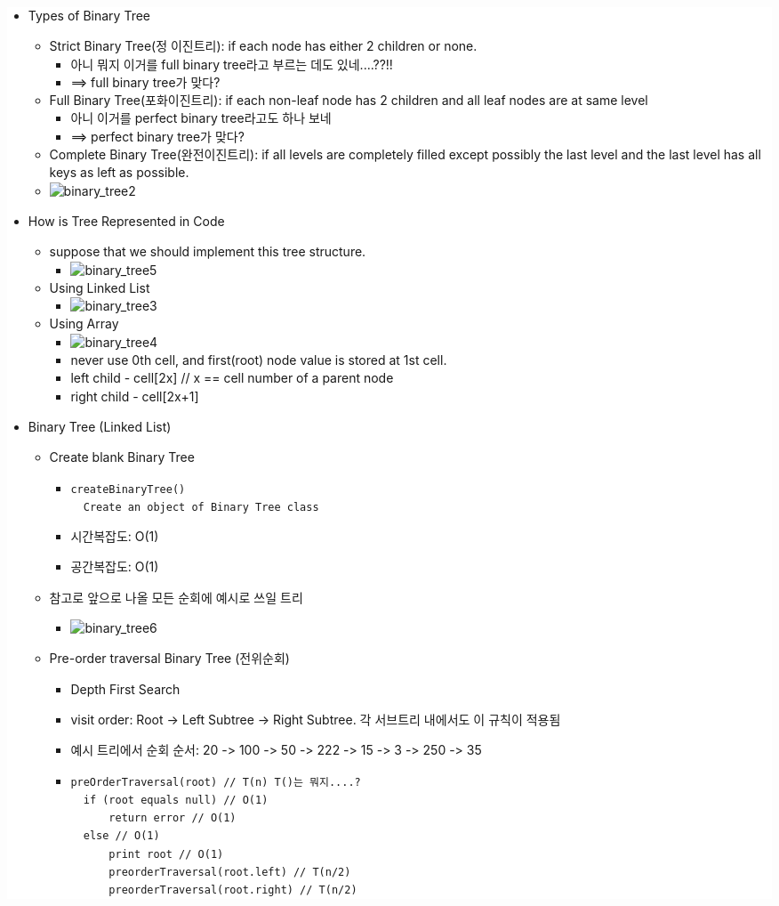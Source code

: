 * Types of Binary Tree

  * Strict Binary Tree(정 이진트리): if each node has either 2 children or none.
    * 아니 뭐지 이거를 full binary tree라고 부르는 데도 있네....??!!
    * ==> full binary tree가 맞다?
  * Full Binary Tree(포화이진트리): if each non-leaf node has 2 children and all leaf nodes are at same level
    * 아니 이거를 perfect binary tree라고도 하나 보네
    * ==> perfect binary tree가 맞다?
  * Complete Binary Tree(완전이진트리): if all levels are completely filled except possibly the last level and the last level has all keys as left as possible.
  * ![binary_tree2](C:\Users\zoo2c\Desktop\ds_and_algo\binary_tree2.PNG)

* How is Tree Represented in Code

  * suppose that we should implement this tree structure.
    * ![binary_tree5](C:\Users\zoo2c\Desktop\ds_and_algo\binary_tree5.PNG)
  * Using Linked List
    * ![binary_tree3](C:\Users\zoo2c\Desktop\ds_and_algo\binary_tree3.PNG)
  * Using Array
    * ![binary_tree4](C:\Users\zoo2c\Desktop\ds_and_algo\binary_tree4.PNG)
    * never use 0th cell, and first(root) node value is stored at 1st cell.
    * left child - cell[2x] // x == cell number of a parent node
    * right child - cell[2x+1]

* Binary Tree (Linked List)

  * Create blank Binary Tree

    * ```
      createBinaryTree()
      	Create an object of Binary Tree class
      ```

    * 시간복잡도: O(1)

    * 공간복잡도: O(1)

  * 참고로 앞으로 나올 모든 순회에 예시로 쓰일 트리

    * ![binary_tree6](C:\Users\zoo2c\Desktop\ds_and_algo\binary_tree6.PNG)

  * Pre-order traversal Binary Tree (전위순회)

    * Depth First Search

    * visit order: Root -> Left Subtree -> Right Subtree. 각 서브트리 내에서도 이 규칙이 적용됨

    * 예시 트리에서 순회 순서: 20 -> 100 -> 50 -> 222 -> 15 -> 3 -> 250 -> 35

    * ```
      preOrderTraversal(root) // T(n) T()는 뭐지....?
      	if (root equals null) // O(1)
      		return error // O(1)
      	else // O(1)
      		print root // O(1)
      		preorderTraversal(root.left) // T(n/2)
      		preorderTraversal(root.right) // T(n/2)
      ```
